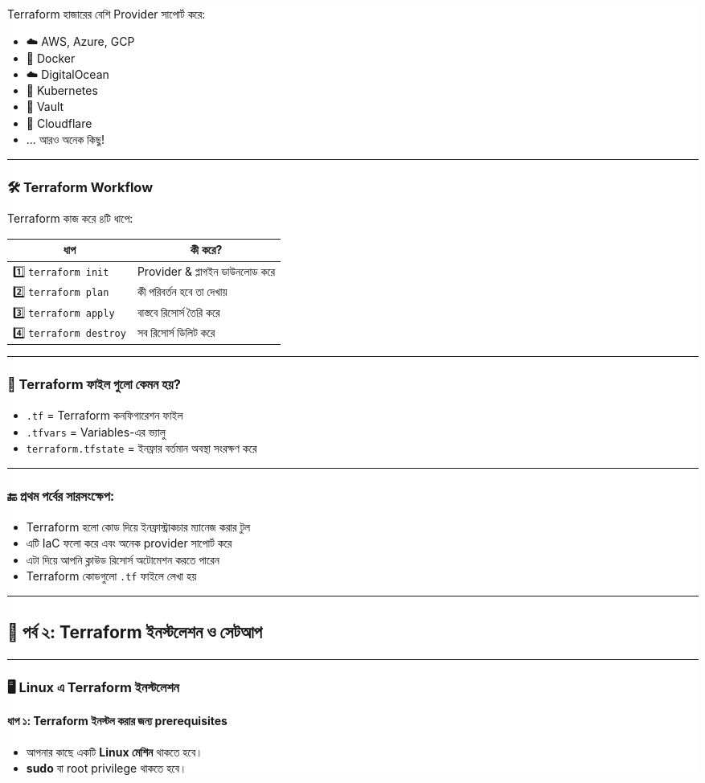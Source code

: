 Terraform হাজারের বেশি Provider সাপোর্ট করে:
- ☁️ AWS, Azure, GCP
- 🐳 Docker
- ☁️ DigitalOcean
- 🧱 Kubernetes
- 🔐 Vault
- 📡 Cloudflare
- ... আরও অনেক কিছু!

---

### 🛠️ Terraform Workflow

Terraform কাজ করে ৪টি ধাপে:

| ধাপ | কী করে? |
|------|--------|
| 1️⃣ `terraform init` | Provider & প্লাগইন ডাউনলোড করে |
| 2️⃣ `terraform plan` | কী পরিবর্তন হবে তা দেখায় |
| 3️⃣ `terraform apply` | বাস্তবে রিসোর্স তৈরি করে |
| 4️⃣ `terraform destroy` | সব রিসোর্স ডিলিট করে |

---

### 📁 Terraform ফাইল গুলো কেমন হয়?

- `.tf` = Terraform কনফিগারেশন ফাইল
- `.tfvars` = Variables-এর ভ্যালু
- `terraform.tfstate` = ইনফ্রার বর্তমান অবস্থা সংরক্ষণ করে

---

### 🔚 প্রথম পর্বের সারসংক্ষেপ:

- Terraform হলো কোড দিয়ে ইনফ্রাস্ট্রাকচার ম্যানেজ করার টুল
- এটি IaC ফলো করে এবং অনেক provider সাপোর্ট করে
- এটা দিয়ে আপনি ক্লাউড রিসোর্স অটোমেশন করতে পারেন
- Terraform কোডগুলো `.tf` ফাইলে লেখা হয়

---

## 🔧 **পর্ব ২: Terraform ইনস্টলেশন ও সেটআপ**

---

### 🖥️ **Linux এ Terraform ইনস্টলেশন**

#### ধাপ ১: Terraform ইনস্টল করার জন্য prerequisites
- আপনার কাছে একটি **Linux মেশিন** থাকতে হবে।
- **sudo** বা root privilege থাকতে হবে।
